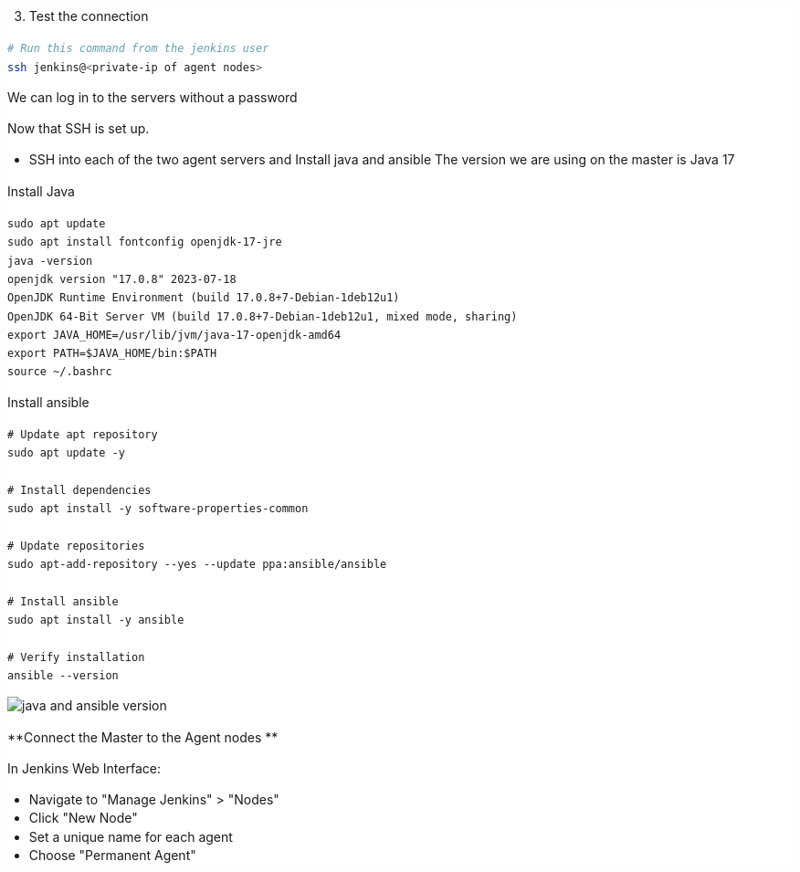 3. Test the connection

```sh
# Run this command from the jenkins user
ssh jenkins@<private-ip of agent nodes>
```

We can log in to the servers without a password




Now that SSH is set up.
- SSH into each of the two agent servers and Install java and ansible 
The version we are using on the master is Java 17

Install Java
```
sudo apt update
sudo apt install fontconfig openjdk-17-jre
java -version
openjdk version "17.0.8" 2023-07-18
OpenJDK Runtime Environment (build 17.0.8+7-Debian-1deb12u1)
OpenJDK 64-Bit Server VM (build 17.0.8+7-Debian-1deb12u1, mixed mode, sharing)
export JAVA_HOME=/usr/lib/jvm/java-17-openjdk-amd64
export PATH=$JAVA_HOME/bin:$PATH
source ~/.bashrc 
```

Install ansible

```
# Update apt repository
sudo apt update -y

# Install dependencies
sudo apt install -y software-properties-common

# Update repositories
sudo apt-add-repository --yes --update ppa:ansible/ansible

# Install ansible
sudo apt install -y ansible

# Verify installation
ansible --version

```

![java and ansible version](https://github.com/laraadeboye/Steghub-Devops-Cloud-Engineer/blob/docs/update-readme/CI-WITH-ANSIBLE-SOME-DEVOPS-TOOLS/images/java%20and%20ansible%20version.png)

**Connect the Master to the Agent nodes **

In Jenkins Web Interface:
- Navigate to "Manage Jenkins" > "Nodes"
- Click "New Node"
- Set a unique name for each agent
- Choose "Permanent Agent"
